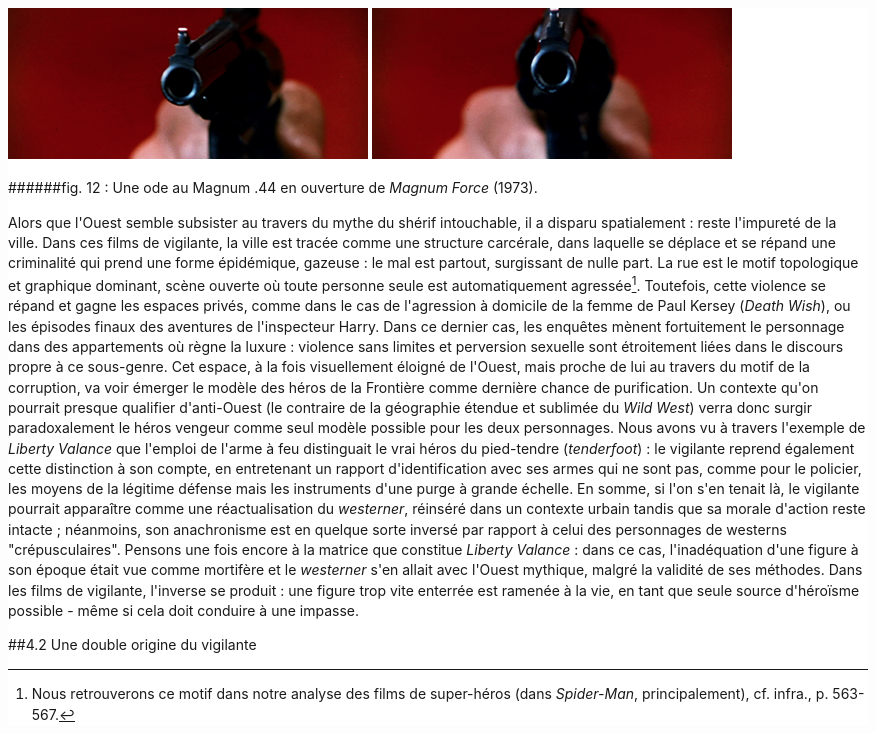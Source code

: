 ![fig. 12.9](../images/img.chap1/magnum.9.png)
![fig. 12.10](../images/img.chap1/magnum.10.png)

######fig. 12 :  Une ode au Magnum .44 en ouverture de *Magnum Force* (1973).

Alors que l'Ouest semble subsister au travers du mythe du shérif intouchable, il a disparu spatialement : reste l'impureté de la ville. Dans ces films de vigilante, la ville est tracée comme une structure carcérale, dans laquelle se déplace et se répand une criminalité qui prend une forme épidémique, gazeuse : le mal est partout, surgissant de nulle part. La rue est le motif topologique et graphique dominant, scène ouverte où toute personne seule est automatiquement agressée[^141]. Toutefois, cette violence se répand et gagne les espaces privés, comme dans le cas de l'agression à domicile de la femme de Paul Kersey (*Death Wish*), ou les épisodes finaux des aventures de l'inspecteur Harry. Dans ce dernier cas, les enquêtes mènent fortuitement le personnage dans des appartements où règne la luxure : violence sans limites et perversion sexuelle sont étroitement liées dans le discours propre à ce sous-genre. Cet espace, à la fois visuellement éloigné de l'Ouest, mais proche de lui au travers du motif de la corruption, va voir émerger le modèle des héros de la Frontière comme dernière chance de purification. Un contexte qu'on pourrait presque qualifier d'anti-Ouest (le contraire de la géographie étendue et sublimée du *Wild West*) verra donc surgir paradoxalement le héros vengeur comme seul modèle possible pour les deux personnages. Nous avons vu à travers l'exemple de *Liberty Valance* que l'emploi de l'arme à feu distinguait le vrai héros du pied-tendre (*tenderfoot*) : le vigilante reprend également cette distinction à son compte, en entretenant un rapport d'identification avec ses armes qui ne sont pas, comme pour le policier, les moyens de la légitime défense mais les instruments d'une purge à grande échelle. En somme, si l'on s'en tenait là, le vigilante pourrait apparaître comme une réactualisation du *westerner*, réinséré dans un contexte urbain tandis que sa morale d'action reste intacte ; néanmoins, son anachronisme est en quelque sorte inversé par rapport à celui des personnages de westerns "crépusculaires". Pensons une fois encore à la matrice que constitue *Liberty Valance* : dans ce cas, l'inadéquation d'une figure à son époque était vue comme mortifère et le *westerner* s'en allait avec l'Ouest mythique, malgré la validité de ses méthodes. Dans les films de vigilante, l'inverse se produit : une figure trop vite enterrée est ramenée à la vie, en tant que seule source d'héroïsme possible - même si cela doit conduire à une impasse.

##4.2 Une double origine du vigilante


[^127]: Ce motif de la domestication qui rattrape le héros, ou tout au moins le policier en fin de carrière est souvent présent dans le film d'action et le film criminel : dans *Lethal Weapon* et *Falling Down*, les deux policiers doivent partir à la retraite, fortement incités par leurs épouses. Nous pourrions également parler d'un motif de "la dernière affaire" qui vient conclure une carrière souvent tranquille, et remet en cause le départ (*Falling Down*, mais aussi *Seven*).
[^128]: Il se trompe même doublement, puisqu'il parle d'un départ conjoint de John Wayne et Grace Kelly ; il est aussitôt corrigé par McClane, qui, en bon héritier, est conscient de sa lignée. La référence à *High Noon* n'est cependant pas fortuite car McClane est aussi peu aidé par ses concitoyens dans *Die Hard* que Gary Cooper l'était en son temps.
[^129]: "*I'm* *the bad guy [...] How did that happen? I did everything they told me to*".
[^130]: Cf. VIVIANI Christian. *Le Western*. op. cit., p. 44.
[^131]: SCHATZ Thomas. *Hollywood Genres: Formulas, Filmmaking, and the Studio System*. 1981, p. 34.
[^132]: Ce film emprunte d'ailleurs à une autre tradition, celle du "*rape revenge film*" telle qu'elle a été isolée par Yvonne Tasker. Il s'agit, littéralement, de films illustrant une vengeance féminine faisant suite au viol de la protagoniste (*Mortal Thoughts*, 1991 ; *Eye for an Eye*, 1996), cf. TASKER Yvonne. *Working Girls: Gender and Sexuality in Popular Cinema*. 1998, p. 102.
[^133]: Nous pourrions ajouter *The Punisher* (Jonathan Hensleigh, 2004) et *The Crow* (Alex Proyas, 1994) à cette liste, qui se situent au carrefour du film de vigilante et de l'adaptation de comic books, ainsi que *Kill Bill* (Quentin Tarantino, 2003) mettant lui aussi en scène un vigilante de sexe féminin - là encore l'hybridité générique (entre western, film de gangsters et film d'art martiaux) est manifeste. 
[^134]: "*Nobody* *fights my battles*".
[^135]: "*I* *figure this place owes me something and I intend to make it pay*".
[^136]: "*There's* *right and there's wrong. You got to do one or the other*".
[^137]: WARSHOW Robert. op. cit., p. 105.
[^138]: "*Une* *des sources de l'attrait du cow-boy en tant que héros vient peut-être de la façon dont il résout cette ambiguïté en donnant un sens moral à la violence*" ("*Perhaps one source of the cowboy hero's appeal is the way in which he resolves this ambiguity by giving a sense of moral significance and order to violence*"), in CAWELTI John G. op. cit., p. 88.
[^139]: *The* *Long shadow of Dirty Harry*, Gary Leva, 2008.
[^140]: "*This* *being a .44 Magnum, the most powerful handgun in the world, it would blow your head clean off, so you might want to ask yourself: "Do I feel lucky?". Well, do you, punk?*" (traduction originale, version française du film).
[^141]:  Nous retrouverons ce motif dans notre analyse des films de super-héros (dans *Spider-Man*, principalement), cf. infra., p. 563-567.
[^142]: "*Le* *personnage de l'Inspecteur Harry se nourrit de ces artifices et des valeurs trois fois exposées par Sergio Leone, puis par D. Siegel : satire de l'homme sans passé, solitude entre nihilisme cultivé et héroïsme de la raison hollywoodienne. Mais quel est-il, cet héroïsme ? C'est celui, traditionnel, du self made man à l'assurance constante traversant l'histoire américaine et ses spectacles, du cow-boy au gangster. Ces deux êtres incarnent deux vertus d'Outre-Atlantique : détermination et énergie*", in MORIN-ULMANN David. "Figures de la justice et de la morale". 2007, p. 116.
[^143]: BERTHOMIEU Pierre. *Le cinéma Hollywoodien. Le temps du renouveau*. 2005, p. 18.
[^144]: "*les* *citoyens ordinaires des petites villes  [...] se sont emparés des rôles habituellement réservés aux méchants*" ("*the ordinary citizens of the towns  [...] have taken over the usual roles of the villains*"), in WRIGHT Will. op. cit., p. 80.
[^145]: Nous pensons également à Richard Dyer qui explique : "*L'accent placé sur les charmes et les dangers de la ville dans de nombreux films noirs classiques - ces charmes étant incarnés par les clubs de jazz, ces dangers par l'obscurité - renvoie à la perception, par les blancs, d'une ville devenant l'espace des noirs, menaçant même pour les hommes blancs, sans parler des femmes*" ("*it may also be that the emphasis in so much classic noir on the allures and dangers of the city - allure represented through nightclub jazz, dangers through darkness - speaks of a white perception that the city was increasingly becoming a black space threatening even to white men, leave alone women*"), in DYER Richard. *Pastiche*. op. cit., p. 129. 
[^146]: Cf. DELEUZE Gilles. *Cinéma : I. L'image mouvement*. 1983, p. 202. Gilles Deleuze y définit l'action héroïque comme étant nécessairement dépendante d'une "*médiation*", en s'appuyant sur *The Big Sky* d'Howards Hawks, entre autres.
[^147]: CIEUTAT Michel. Préface. 2007, p. 12.
[^148]: "*for* *the gangster there is only the city; he must inhabit it in order to personify it: not the real city, but that dangerous and sad city of the imagination which is so much more important, which is the modern world*", in WARSHOW Robert. op. cit., p. 101.
[^149]: "*When* *an adult male is chasing a female with intent to commit rape, I shoot the bastard. That's my policy*".
[^150]: Autrement dit, la confrontation entre le gentil *marshall* et le hors-la-loi, face-à-face. 
[^151]: Ainsi Harry dit lui-même à son nouveau coéquipier : "*Maintenant tu sais pourquoi on m'appelle Dirty Harry. Je récolte tous les sales boulots*" ("*Now you know why they call me Dirty Harry. Every dirty job that comes along*").
[^152]: Un tel chemin rappelle le récit de *Westworld* (Michael Crichton, 1973), situé dans un futur indéterminé. Là, les touristes ont accès à des vacances inédites, qui reprennent le décor de trois genres cinématographiques (western, cape et épée, péplum). Si ces vacances permettent aux clients de vivre leur propre *showdown*, elles sont garanties sans risques, tout au moins jusqu'à ce que les robots du parc d'attraction décident de se rebeller. Yul Brynner, figure emblématique du western, incarne l'un de ces robots, finalement exécuté par un touriste devenu le héros du jour - mais sans que l'Ouest, resté simple décor de carton-pâte, ne nourrisse le sens de cette action.
[^153]: C'est là une des différences du film de vigilante avec l'Action des années 80 : dans cette période ultérieure, c'est le corps qui devient porteur des valeurs que l'arme incarnait. Le corps devient même une arme, comme nous le verrons avec le cas d'Arnold Schwarzenegger, ou plus simplement dans *Lethal Weapon*, dont le titre renvoie directement au personnage de Martin Riggs (Mel Gibson).
[^154]: BOURGET Jean-Loup. *Hollywood, la norme et la marge*. op. cit., p. 49.
[^155]: La référence au western ne nourrit d'ailleurs pas que les héros en devenir. Lorsque Clint Eastwood joue dans *Pink Cadillac* (1989), ce sont ses ennemis, des néo-nazis, qui s'entraînent dans un décor de western, comme si l'impasse éprouvée par les vigilantes pouvait surgir dans d'autres films, avec d'autres situations, du côté des méchants - l'acteur Eastwood sert ici néanmoins de lien.
[^156]: "*Get* *a transfer to another city and I'll drop this gun in the river [...] We want you out of New York. Permanently*".
[^157]: "*Inspector?* *By sundown?*".
[^158]: Remarquons que le qualificatif de "vigilante" permet de contourner le problème, en évacuant le concept d'anti-héros. 